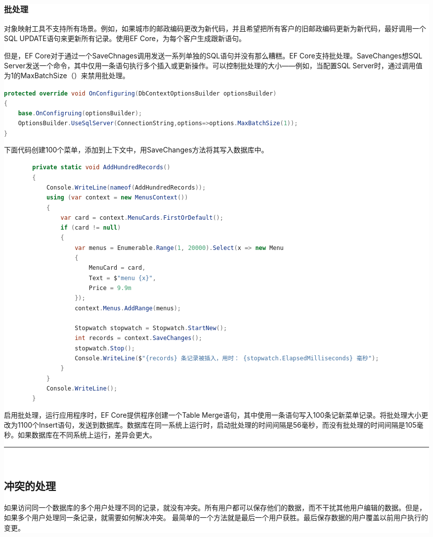 

### 批处理
对象映射工具不支持所有场景。例如，如果城市的邮政编码更改为新代码，并且希望把所有客户的旧邮政编码更新为新代码，最好调用一个SQL UPDATE语句来更新所有记录。使用EF Core，为每个客户生成跟新语句。

但是，EF Core对于通过一个SaveChnages调用发送一系列单独的SQL语句并没有那么糟糕。EF Core支持批处理。SaveChanges想SQL Server发送一个命令，其中仅用一条语句执行多个插入或更新操作。可以控制批处理的大小——例如，当配置SQL Server时，通过调用值为1的MaxBatchSize（）来禁用批处理。
```csharp
protected override void OnConfiguring(DbContextOptionsBuilder optionsBuilder)
{
    base.OnConfigruing(optionsBuilder);
    OptionsBuilder.UseSqlServer(ConnectionString,options=>options.MaxBatchSize(1));
}
```

下面代码创建100个菜单，添加到上下文中，用SaveChanges方法将其写入数据库中。

```csharp
        private static void AddHundredRecords()
        {
            Console.WriteLine(nameof(AddHundredRecords));
            using (var context = new MenusContext())
            {
                var card = context.MenuCards.FirstOrDefault();
                if (card != null)
                {
                    var menus = Enumerable.Range(1, 20000).Select(x => new Menu
                    {
                        MenuCard = card,
                        Text = $"menu {x}",
                        Price = 9.9m
                    });
                    context.Menus.AddRange(menus);
                    
                    Stopwatch stopwatch = Stopwatch.StartNew();
                    int records = context.SaveChanges();
                    stopwatch.Stop();
                    Console.WriteLine($"{records} 条记录被插入，用时： {stopwatch.ElapsedMilliseconds} 毫秒");
                }
            }
            Console.WriteLine();
        }
```

启用批处理，运行应用程序时，EF Core提供程序创建一个Table Merge语句，其中使用一条语句写入100条记新菜单记录。将批处理大小更改为1100个Insert语句，发送到数据库。数据库在同一系统上运行时，启动批处理的时间间隔是56毫秒，而没有批处理的时间间隔是105毫秒。如果数据库在不同系统上运行，差异会更大。

<hr>
<br>

## 冲突的处理
如果访问同一个数据库的多个用户处理不同的记录，就没有冲突。所有用户都可以保存他们的数据，而不干扰其他用户编辑的数据。但是，如果多个用户处理同一条记录，就需要如何解决冲突。
最简单的一个方法就是最后一个用户获胜。最后保存数据的用户覆盖以前用户执行的变更。
